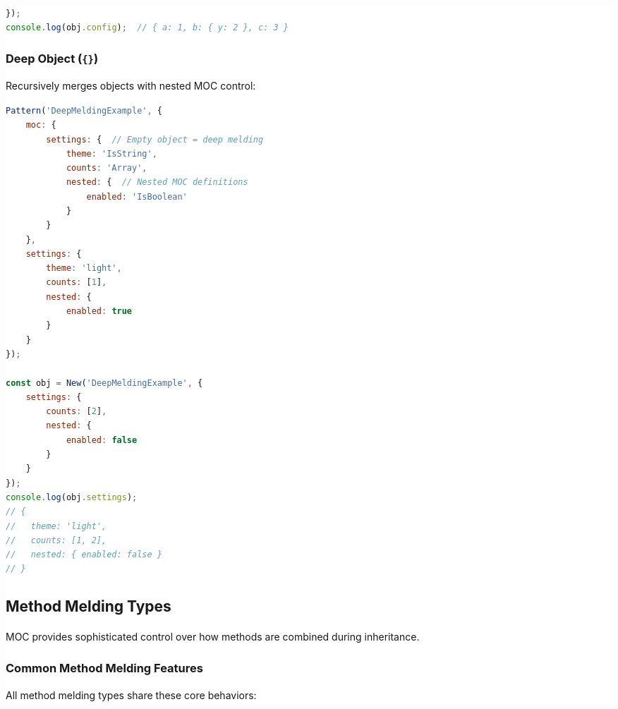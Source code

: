 ```javascript
});
console.log(obj.config);  // { a: 1, b: { y: 2 }, c: 3 }
```

### Deep Object (`{}`)

Recursively merges objects with nested MOC control:

```javascript
Pattern('DeepMeldingExample', {
    moc: {
        settings: {  // Empty object = deep melding
            theme: 'IsString',
            counts: 'Array',
            nested: {  // Nested MOC definitions
                enabled: 'IsBoolean'
            }
        }
    },
    settings: {
        theme: 'light',
        counts: [1],
        nested: {
            enabled: true
        }
    }
});

const obj = New('DeepMeldingExample', {
    settings: {
        counts: [2],
        nested: {
            enabled: false
        }
    }
});
console.log(obj.settings);
// {
//   theme: 'light',
//   counts: [1, 2],
//   nested: { enabled: false }
// }
```

## Method Melding Types

MOC provides sophisticated control over how methods are combined during inheritance.

### Common Method Melding Features

All method melding types share these core behaviors:
